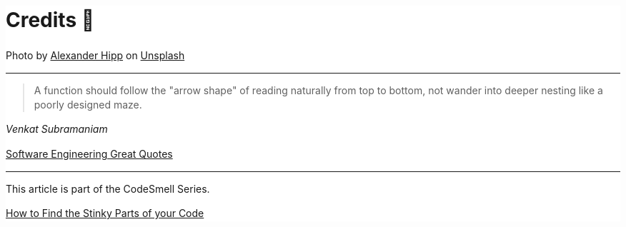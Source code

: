# Credits 🙏

Photo by [Alexander Hipp](https://unsplash.com/@alexanderhipp) on [Unsplash](https://unsplash.com/photos/time-lapse-photo-of-waterfalls-5tIuYKRRHj8)

---

> A function should follow the "arrow shape" of reading naturally from top to bottom, not wander into deeper nesting like a poorly designed maze.

_Venkat Subramaniam_
 
[Software Engineering Great Quotes](https://github.com/mcsee/Software-Design-Articles/tree/main/Articles/Quotes/Software%20Engineering%20Great%20Quotes/readme.md)

---

This article is part of the CodeSmell Series.

[How to Find the Stinky Parts of your Code](https://github.com/mcsee/Software-Design-Articles/tree/main/Articles/Code%20Smells/How%20to%20Find%20the%20Stinky%20parts%20of%20your%20Code/readme.md)